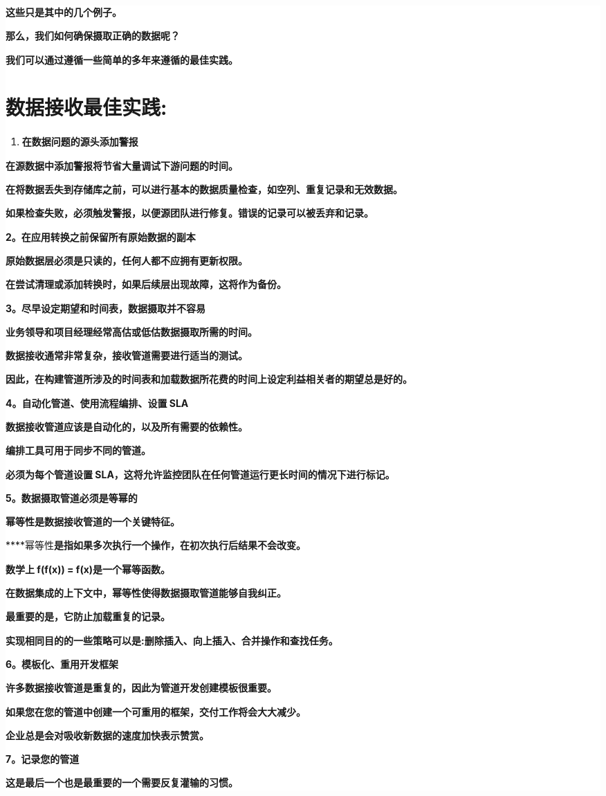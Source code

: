 **这些只是其中的几个例子。**

**那么，我们如何确保摄取正确的数据呢？**

**我们可以通过遵循一些简单的多年来遵循的最佳实践。**

# **数据接收最佳实践:**

1.  ****在数据问题的源头添加警报****

**在源数据中添加警报将节省大量调试下游问题的时间。**

**在将数据丢失到存储库之前，可以进行基本的数据质量检查，如空列、重复记录和无效数据。**

**如果检查失败，必须触发警报，以便源团队进行修复。错误的记录可以被丢弃和记录。**

****2。在应用转换之前保留所有原始数据的副本****

**原始数据层必须是只读的，任何人都不应拥有更新权限。**

**在尝试清理或添加转换时，如果后续层出现故障，这将作为备份。**

****3。尽早设定期望和时间表，数据摄取并不容易****

**业务领导和项目经理经常高估或低估数据摄取所需的时间。**

**数据接收通常非常复杂，接收管道需要进行适当的测试。**

**因此，在构建管道所涉及的时间表和加载数据所花费的时间上设定利益相关者的期望总是好的。**

****4。自动化管道、使用流程编排、设置 SLA****

**数据接收管道应该是自动化的，以及所有需要的依赖性。**

**编排工具可用于同步不同的管道。**

**必须为每个管道设置 SLA，这将允许监控团队在任何管道运行更长时间的情况下进行标记。**

****5。数据摄取管道必须是等幂的****

**幂等性是数据接收管道的一个关键特征。**

****幂等性**是指如果多次执行一个操作，在初次执行后结果不会改变。**

**数学上 f(f(x)) = f(x)是一个幂等函数。**

**在数据集成的上下文中，幂等性使得数据摄取管道能够自我纠正。**

**最重要的是，它防止加载重复的记录。**

**实现相同目的的一些策略可以是:删除插入、向上插入、合并操作和查找任务。**

****6。模板化、重用开发框架****

**许多数据接收管道是重复的，因此为管道开发创建模板很重要。**

**如果您在您的管道中创建一个可重用的框架，交付工作将会大大减少。**

**企业总是会对吸收新数据的速度加快表示赞赏。**

****7。记录您的管道****

**这是最后一个也是最重要的一个需要反复灌输的习惯。**
